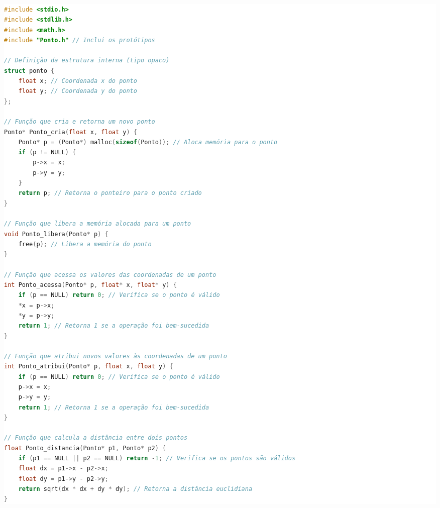 ```c
#include <stdio.h>
#include <stdlib.h>
#include <math.h>
#include "Ponto.h" // Inclui os protótipos

// Definição da estrutura interna (tipo opaco)
struct ponto {
    float x; // Coordenada x do ponto
    float y; // Coordenada y do ponto
};

// Função que cria e retorna um novo ponto
Ponto* Ponto_cria(float x, float y) {
    Ponto* p = (Ponto*) malloc(sizeof(Ponto)); // Aloca memória para o ponto
    if (p != NULL) {
        p->x = x;
        p->y = y;
    }
    return p; // Retorna o ponteiro para o ponto criado
}

// Função que libera a memória alocada para um ponto
void Ponto_libera(Ponto* p) {
    free(p); // Libera a memória do ponto
}

// Função que acessa os valores das coordenadas de um ponto
int Ponto_acessa(Ponto* p, float* x, float* y) {
    if (p == NULL) return 0; // Verifica se o ponto é válido
    *x = p->x;
    *y = p->y;
    return 1; // Retorna 1 se a operação foi bem-sucedida
}

// Função que atribui novos valores às coordenadas de um ponto
int Ponto_atribui(Ponto* p, float x, float y) {
    if (p == NULL) return 0; // Verifica se o ponto é válido
    p->x = x;
    p->y = y;
    return 1; // Retorna 1 se a operação foi bem-sucedida
}

// Função que calcula a distância entre dois pontos
float Ponto_distancia(Ponto* p1, Ponto* p2) {
    if (p1 == NULL || p2 == NULL) return -1; // Verifica se os pontos são válidos
    float dx = p1->x - p2->x;
    float dy = p1->y - p2->y;
    return sqrt(dx * dx + dy * dy); // Retorna a distância euclidiana
}
```
